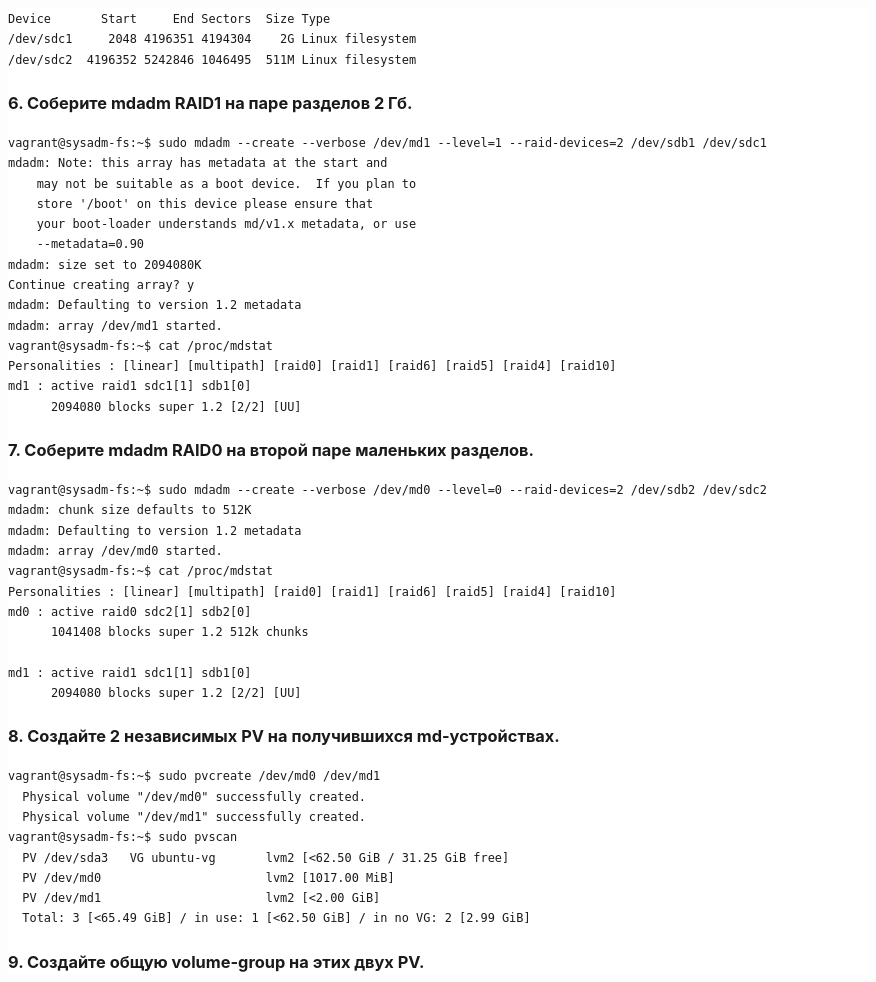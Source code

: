     Device       Start     End Sectors  Size Type
    /dev/sdc1     2048 4196351 4194304    2G Linux filesystem
    /dev/sdc2  4196352 5242846 1046495  511M Linux filesystem


### 6. Соберите mdadm RAID1 на паре разделов 2 Гб.

    vagrant@sysadm-fs:~$ sudo mdadm --create --verbose /dev/md1 --level=1 --raid-devices=2 /dev/sdb1 /dev/sdc1
    mdadm: Note: this array has metadata at the start and
        may not be suitable as a boot device.  If you plan to
        store '/boot' on this device please ensure that
        your boot-loader understands md/v1.x metadata, or use
        --metadata=0.90
    mdadm: size set to 2094080K
    Continue creating array? y
    mdadm: Defaulting to version 1.2 metadata
    mdadm: array /dev/md1 started.
    vagrant@sysadm-fs:~$ cat /proc/mdstat 
    Personalities : [linear] [multipath] [raid0] [raid1] [raid6] [raid5] [raid4] [raid10] 
    md1 : active raid1 sdc1[1] sdb1[0]
          2094080 blocks super 1.2 [2/2] [UU]


### 7. Соберите mdadm RAID0 на второй паре маленьких разделов.

    vagrant@sysadm-fs:~$ sudo mdadm --create --verbose /dev/md0 --level=0 --raid-devices=2 /dev/sdb2 /dev/sdc2
    mdadm: chunk size defaults to 512K
    mdadm: Defaulting to version 1.2 metadata
    mdadm: array /dev/md0 started.
    vagrant@sysadm-fs:~$ cat /proc/mdstat 
    Personalities : [linear] [multipath] [raid0] [raid1] [raid6] [raid5] [raid4] [raid10] 
    md0 : active raid0 sdc2[1] sdb2[0]
          1041408 blocks super 1.2 512k chunks
          
    md1 : active raid1 sdc1[1] sdb1[0]
          2094080 blocks super 1.2 [2/2] [UU]


### 8. Создайте 2 независимых PV на получившихся md-устройствах.

    vagrant@sysadm-fs:~$ sudo pvcreate /dev/md0 /dev/md1
      Physical volume "/dev/md0" successfully created.
      Physical volume "/dev/md1" successfully created.
    vagrant@sysadm-fs:~$ sudo pvscan 
      PV /dev/sda3   VG ubuntu-vg       lvm2 [<62.50 GiB / 31.25 GiB free]
      PV /dev/md0                       lvm2 [1017.00 MiB]
      PV /dev/md1                       lvm2 [<2.00 GiB]
      Total: 3 [<65.49 GiB] / in use: 1 [<62.50 GiB] / in no VG: 2 [2.99 GiB]

### 9. Создайте общую volume-group на этих двух PV.
